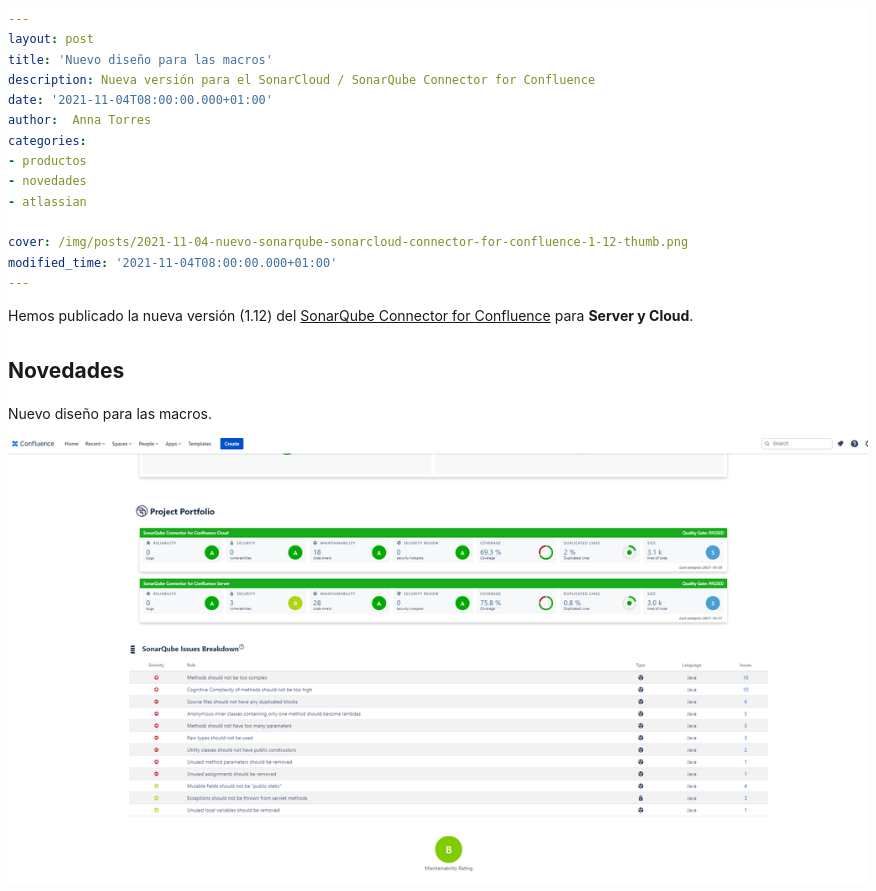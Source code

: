 ```yaml
---
layout: post
title: 'Nuevo diseño para las macros'
description: Nueva versión para el SonarCloud / SonarQube Connector for Confluence
date: '2021-11-04T08:00:00.000+01:00'
author:  Anna Torres
categories: 
- productos
- novedades
- atlassian

cover: /img/posts/2021-11-04-nuevo-sonarqube-sonarcloud-connector-for-confluence-1-12-thumb.png
modified_time: '2021-11-04T08:00:00.000+01:00'
---
```


Hemos publicado la nueva versión (1.12) del <a href="https://marketplace.atlassian.com/apps/1218460/sonarqube-connector-for-confluence" target="_blank">SonarQube Connector for Confluence</a> para **Server y Cloud**.


## Novedades

Nuevo diseño para las macros.

<img src="/img/posts/2021-11-04-nuevo-sonarqube-sonarcloud-connector-for-confluence-1-12-macro-portfolio.png" alt="SonarCloud / SonarQube Connector para Confluence - Portfolio" width="100%">
